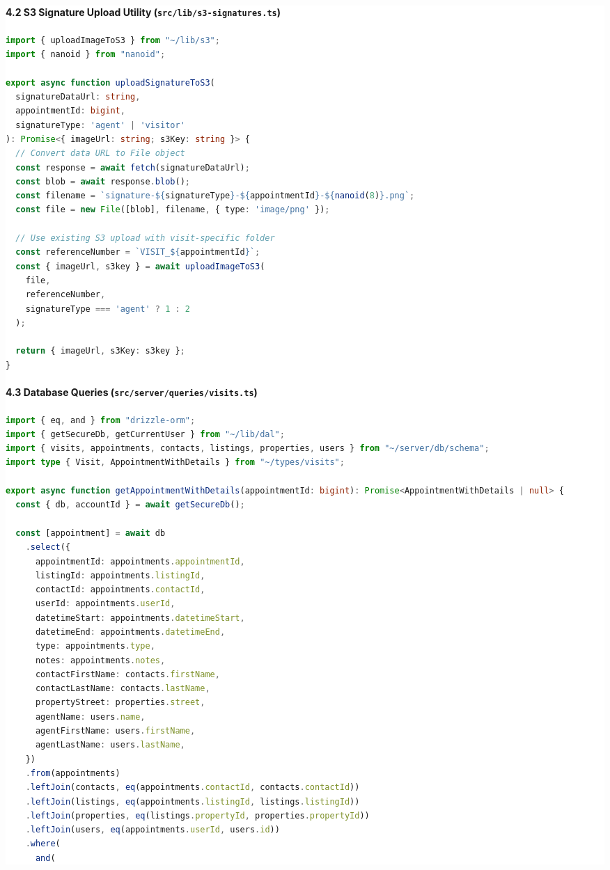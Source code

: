 #### 4.2 S3 Signature Upload Utility (`src/lib/s3-signatures.ts`)
```typescript
import { uploadImageToS3 } from "~/lib/s3";
import { nanoid } from "nanoid";

export async function uploadSignatureToS3(
  signatureDataUrl: string,
  appointmentId: bigint,
  signatureType: 'agent' | 'visitor'
): Promise<{ imageUrl: string; s3Key: string }> {
  // Convert data URL to File object
  const response = await fetch(signatureDataUrl);
  const blob = await response.blob();
  const filename = `signature-${signatureType}-${appointmentId}-${nanoid(8)}.png`;
  const file = new File([blob], filename, { type: 'image/png' });
  
  // Use existing S3 upload with visit-specific folder
  const referenceNumber = `VISIT_${appointmentId}`;
  const { imageUrl, s3key } = await uploadImageToS3(
    file,
    referenceNumber,
    signatureType === 'agent' ? 1 : 2
  );
  
  return { imageUrl, s3Key: s3key };
}
```

#### 4.3 Database Queries (`src/server/queries/visits.ts`)
```typescript
import { eq, and } from "drizzle-orm";
import { getSecureDb, getCurrentUser } from "~/lib/dal";
import { visits, appointments, contacts, listings, properties, users } from "~/server/db/schema";
import type { Visit, AppointmentWithDetails } from "~/types/visits";

export async function getAppointmentWithDetails(appointmentId: bigint): Promise<AppointmentWithDetails | null> {
  const { db, accountId } = await getSecureDb();
  
  const [appointment] = await db
    .select({
      appointmentId: appointments.appointmentId,
      listingId: appointments.listingId,
      contactId: appointments.contactId,
      userId: appointments.userId,
      datetimeStart: appointments.datetimeStart,
      datetimeEnd: appointments.datetimeEnd,
      type: appointments.type,
      notes: appointments.notes,
      contactFirstName: contacts.firstName,
      contactLastName: contacts.lastName,
      propertyStreet: properties.street,
      agentName: users.name,
      agentFirstName: users.firstName,
      agentLastName: users.lastName,
    })
    .from(appointments)
    .leftJoin(contacts, eq(appointments.contactId, contacts.contactId))
    .leftJoin(listings, eq(appointments.listingId, listings.listingId))
    .leftJoin(properties, eq(listings.propertyId, properties.propertyId))
    .leftJoin(users, eq(appointments.userId, users.id))
    .where(
      and(
```